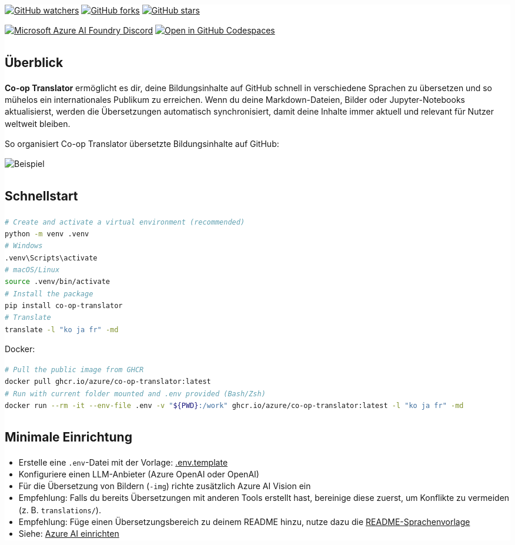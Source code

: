 
[![GitHub watchers](https://img.shields.io/github/watchers/azure/co-op-translator.svg?style=social&label=Watch)](https://GitHub.com/azure/co-op-translator/watchers/)
[![GitHub forks](https://img.shields.io/github/forks/azure/co-op-translator.svg?style=social&label=Fork)](https://GitHub.com/azure/co-op-translator/network/)
[![GitHub stars](https://img.shields.io/github/stars/azure/co-op-translator?style=social&label=Star)](https://GitHub.com/azure/co-op-translator/stargazers/)

[![Microsoft Azure AI Foundry Discord](https://dcbadge.limes.pink/api/server/ByRwuEEgH4)](https://discord.com/invite/ByRwuEEgH4)
[![Open in GitHub Codespaces](https://img.shields.io/static/v1?style=for-the-badge&label=Github%20Codespaces&message=Open&color=24292F&logo=github)](https://codespaces.new/azure/co-op-translator)

## Überblick

**Co-op Translator** ermöglicht es dir, deine Bildungsinhalte auf GitHub schnell in verschiedene Sprachen zu übersetzen und so mühelos ein internationales Publikum zu erreichen. Wenn du deine Markdown-Dateien, Bilder oder Jupyter-Notebooks aktualisierst, werden die Übersetzungen automatisch synchronisiert, damit deine Inhalte immer aktuell und relevant für Nutzer weltweit bleiben.

So organisiert Co-op Translator übersetzte Bildungsinhalte auf GitHub:

![Beispiel](../../translated_images/translation-ex.0c8aa6a7ee0aad2b35cddcc110c719baf0afc640e8c5a45540e6c166b9907d91.de.png)

## Schnellstart

```bash
# Create and activate a virtual environment (recommended)
python -m venv .venv
# Windows
.venv\Scripts\activate
# macOS/Linux
source .venv/bin/activate
# Install the package
pip install co-op-translator
# Translate
translate -l "ko ja fr" -md
```

Docker:

```bash
# Pull the public image from GHCR
docker pull ghcr.io/azure/co-op-translator:latest
# Run with current folder mounted and .env provided (Bash/Zsh)
docker run --rm -it --env-file .env -v "${PWD}:/work" ghcr.io/azure/co-op-translator:latest -l "ko ja fr" -md
```

## Minimale Einrichtung

- Erstelle eine `.env`-Datei mit der Vorlage: [.env.template](../../.env.template)
- Konfiguriere einen LLM-Anbieter (Azure OpenAI oder OpenAI)
- Für die Übersetzung von Bildern (`-img`) richte zusätzlich Azure AI Vision ein
- Empfehlung: Falls du bereits Übersetzungen mit anderen Tools erstellt hast, bereinige diese zuerst, um Konflikte zu vermeiden (z. B. `translations/`).
- Empfehlung: Füge einen Übersetzungsbereich zu deinem README hinzu, nutze dazu die [README-Sprachenvorlage](./README_languages_template.md)
- Siehe: [Azure AI einrichten](./getting_started/set-up-azure-ai.md)
